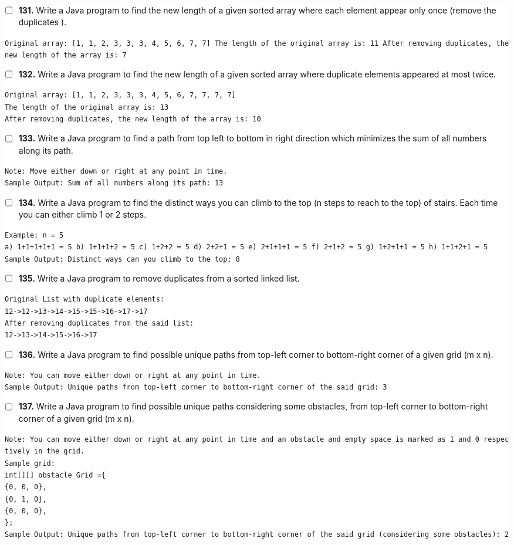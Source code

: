 - [ ] **131.** Write a Java program to find the new length of a given sorted array where each element appear only once (remove the duplicates ).

```
Original array: [1, 1, 2, 3, 3, 3, 4, 5, 6, 7, 7] The length of the original array is: 11 After removing duplicates, the new length of the array is: 7
```

- [ ] **132.** Write a Java program to find the new length of a given sorted array where duplicate elements appeared at most twice.

```
Original array: [1, 1, 2, 3, 3, 3, 4, 5, 6, 7, 7, 7, 7]
The length of the original array is: 13
After removing duplicates, the new length of the array is: 10
```

- [ ] **133.** Write a Java program to find a path from top left to bottom in right direction which minimizes the sum of all numbers along its path.

```
Note: Move either down or right at any point in time.
Sample Output: Sum of all numbers along its path: 13
```

- [ ] **134.** Write a Java program to find the distinct ways you can climb to the top (n steps to reach to the top) of stairs. Each time you can either climb 1 or 2 steps.

```
Example: n = 5
a) 1+1+1+1+1 = 5 b) 1+1+1+2 = 5 c) 1+2+2 = 5 d) 2+2+1 = 5 e) 2+1+1+1 = 5 f) 2+1+2 = 5 g) 1+2+1+1 = 5 h) 1+1+2+1 = 5
Sample Output: Distinct ways can you climb to the top: 8
```

- [ ] **135.** Write a Java program to remove duplicates from a sorted linked list.

```
Original List with duplicate elements:
12->12->13->14->15->15->16->17->17
After removing duplicates from the said list:
12->13->14->15->16->17
```

- [ ] **136.** Write a Java program to find possible unique paths from top-left corner to bottom-right corner of a given grid (m x n).

```
Note: You can move either down or right at any point in time.
Sample Output: Unique paths from top-left corner to bottom-right corner of the said grid: 3
```

- [ ] **137.** Write a Java program to find possible unique paths considering some obstacles, from top-left corner to bottom-right corner of a given grid (m x n).

```
Note: You can move either down or right at any point in time and an obstacle and empty space is marked as 1 and 0 respectively in the grid.
Sample grid:
int[][] obstacle_Grid ={
{0, 0, 0},
{0, 1, 0},
{0, 0, 0},
};
Sample Output: Unique paths from top-left corner to bottom-right corner of the said grid (considering some obstacles): 2
```
